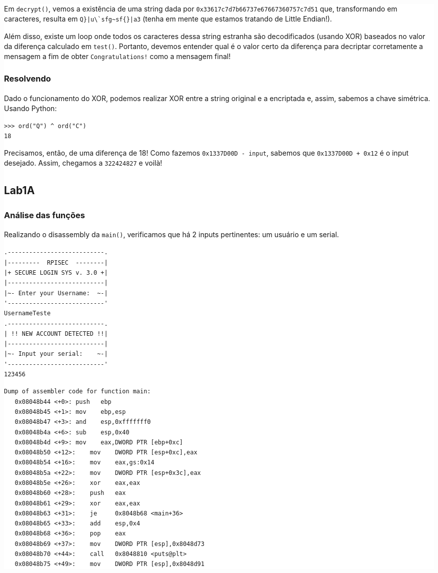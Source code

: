 Em `decrypt()`, vemos a existência de uma string dada por `0x33617c7d7b66737e67667360757c7d51` que, transformando em caracteres, resulta em 
```Q}|u\`sfg~sf{}|a3``` (tenha em mente que estamos tratando de Little Endian!).

Além disso, existe um loop onde todos os caracteres dessa string estranha são decodificados (usando XOR) baseados no valor da diferença calculado em `test()`. Portanto, devemos entender qual é o valor certo da diferença para decriptar corretamente a mensagem a fim de obter `Congratulations!` como a mensagem final! 

### Resolvendo

Dado o funcionamento do XOR, podemos realizar XOR entre a string original e a encriptada e, assim, sabemos a chave simétrica. Usando Python:

```
>>> ord("Q") ^ ord("C")
18
```

Precisamos, então, de uma diferença de 18! Como fazemos `0x1337D00D - input`, sabemos que `0x1337D00D + 0x12` é o input desejado. Assim, chegamos a `322424827` e voilà!

## Lab1A

### Análise das funções

Realizando o disassembly da `main()`, verificamos que há 2 inputs pertinentes: um usuário e um serial.

```
.---------------------------.
|---------  RPISEC  --------|
|+ SECURE LOGIN SYS v. 3.0 +|
|---------------------------|
|~- Enter your Username:  ~-|
'---------------------------'
UsernameTeste
.---------------------------.
| !! NEW ACCOUNT DETECTED !!|
|---------------------------|
|~- Input your serial:    ~-|
'---------------------------'
123456
```

```x86
Dump of assembler code for function main:
   0x08048b44 <+0>:	push   ebp
   0x08048b45 <+1>:	mov    ebp,esp
   0x08048b47 <+3>:	and    esp,0xfffffff0
   0x08048b4a <+6>:	sub    esp,0x40
   0x08048b4d <+9>:	mov    eax,DWORD PTR [ebp+0xc]
   0x08048b50 <+12>:	mov    DWORD PTR [esp+0xc],eax
   0x08048b54 <+16>:	mov    eax,gs:0x14
   0x08048b5a <+22>:	mov    DWORD PTR [esp+0x3c],eax
   0x08048b5e <+26>:	xor    eax,eax
   0x08048b60 <+28>:	push   eax
   0x08048b61 <+29>:	xor    eax,eax
   0x08048b63 <+31>:	je     0x8048b68 <main+36>
   0x08048b65 <+33>:	add    esp,0x4
   0x08048b68 <+36>:	pop    eax
   0x08048b69 <+37>:	mov    DWORD PTR [esp],0x8048d73
   0x08048b70 <+44>:	call   0x8048810 <puts@plt>
   0x08048b75 <+49>:	mov    DWORD PTR [esp],0x8048d91
```